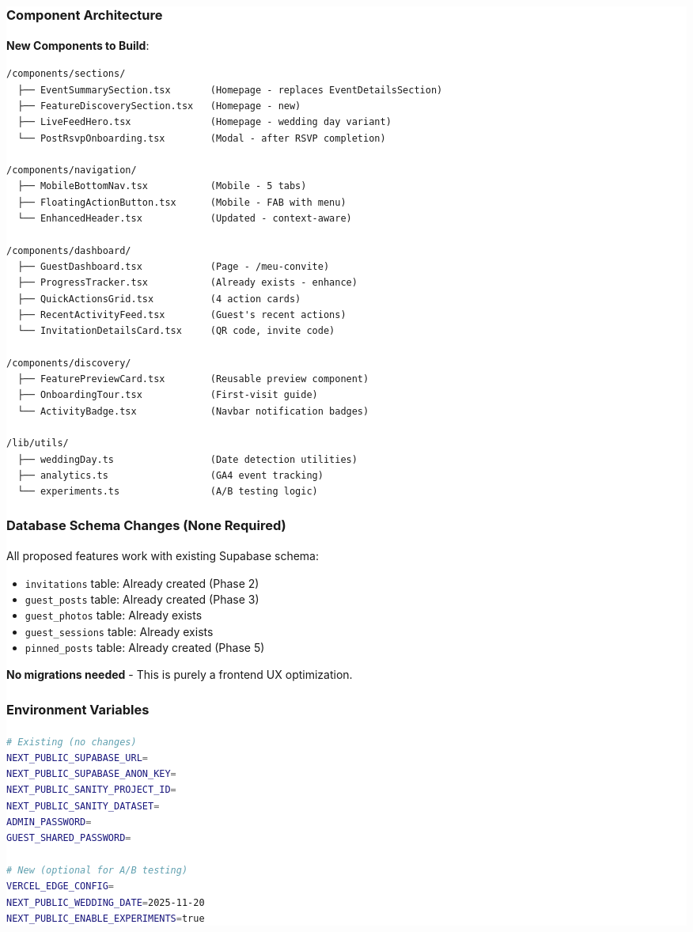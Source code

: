### Component Architecture

**New Components to Build**:
```
/components/sections/
  ├── EventSummarySection.tsx       (Homepage - replaces EventDetailsSection)
  ├── FeatureDiscoverySection.tsx   (Homepage - new)
  ├── LiveFeedHero.tsx              (Homepage - wedding day variant)
  └── PostRsvpOnboarding.tsx        (Modal - after RSVP completion)

/components/navigation/
  ├── MobileBottomNav.tsx           (Mobile - 5 tabs)
  ├── FloatingActionButton.tsx      (Mobile - FAB with menu)
  └── EnhancedHeader.tsx            (Updated - context-aware)

/components/dashboard/
  ├── GuestDashboard.tsx            (Page - /meu-convite)
  ├── ProgressTracker.tsx           (Already exists - enhance)
  ├── QuickActionsGrid.tsx          (4 action cards)
  ├── RecentActivityFeed.tsx        (Guest's recent actions)
  └── InvitationDetailsCard.tsx     (QR code, invite code)

/components/discovery/
  ├── FeaturePreviewCard.tsx        (Reusable preview component)
  ├── OnboardingTour.tsx            (First-visit guide)
  └── ActivityBadge.tsx             (Navbar notification badges)

/lib/utils/
  ├── weddingDay.ts                 (Date detection utilities)
  ├── analytics.ts                  (GA4 event tracking)
  └── experiments.ts                (A/B testing logic)
```

### Database Schema Changes (None Required)

All proposed features work with existing Supabase schema:
- `invitations` table: Already created (Phase 2)
- `guest_posts` table: Already created (Phase 3)
- `guest_photos` table: Already exists
- `guest_sessions` table: Already exists
- `pinned_posts` table: Already created (Phase 5)

**No migrations needed** - This is purely a frontend UX optimization.

### Environment Variables

```bash
# Existing (no changes)
NEXT_PUBLIC_SUPABASE_URL=
NEXT_PUBLIC_SUPABASE_ANON_KEY=
NEXT_PUBLIC_SANITY_PROJECT_ID=
NEXT_PUBLIC_SANITY_DATASET=
ADMIN_PASSWORD=
GUEST_SHARED_PASSWORD=

# New (optional for A/B testing)
VERCEL_EDGE_CONFIG=
NEXT_PUBLIC_WEDDING_DATE=2025-11-20
NEXT_PUBLIC_ENABLE_EXPERIMENTS=true
```
